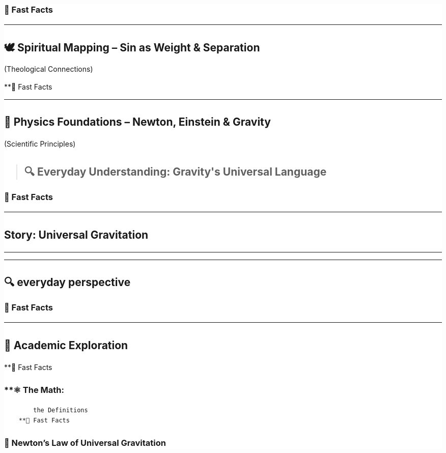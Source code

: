    
### 📌 Fast Facts   
   
---   
   
## **🕊️ Spiritual Mapping – Sin as Weight & Separation**   
   
(Theological Connections)   
   
**📌 Fast Facts   
   
---   
   
## **🔬 Physics Foundations – Newton, Einstein & Gravity**   
   
(Scientific Principles)   
   
   
> ## 🔍 Everyday Understanding: Gravity's Universal Language   
   
### 📌 Fast Facts   
   
---   
## Story: Universal Gravitation    
   
   
   
   
---   
   
   
   
---   
   
## 🔍 everyday perspective   
   
### 📌 Fast Facts   
   
---   
   
   
   
   
## 🧮 **Academic Exploration**   
   
**📌 Fast Facts   
###  **⚛️ The Math:    
			the Definitions   
		**📌 Fast Facts   
   
   
   
   
   
### **🔬 Newton’s Law of Universal Gravitation**   
   